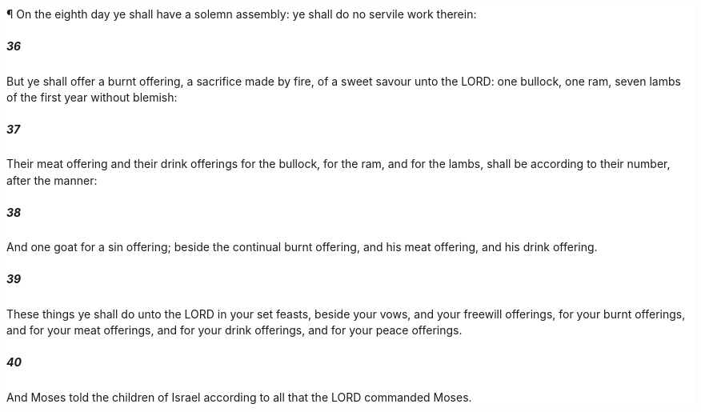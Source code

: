 ¶ On the eighth day ye shall have a solemn assembly: ye shall do no servile work therein:

##### 36

But ye shall offer a burnt offering, a sacrifice made by fire, of a sweet savour unto the LORD: one bullock, one ram, seven lambs of the first year without blemish:

##### 37

Their meat offering and their drink offerings for the bullock, for the ram, and for the lambs, shall be according to their number, after the manner:

##### 38

And one goat for a sin offering; beside the continual burnt offering, and his meat offering, and his drink offering.

##### 39

These things ye shall do unto the LORD in your set feasts, beside your vows, and your freewill offerings, for your burnt offerings, and for your meat offerings, and for your drink offerings, and for your peace offerings.

##### 40

And Moses told the children of Israel according to all that the LORD commanded Moses.
